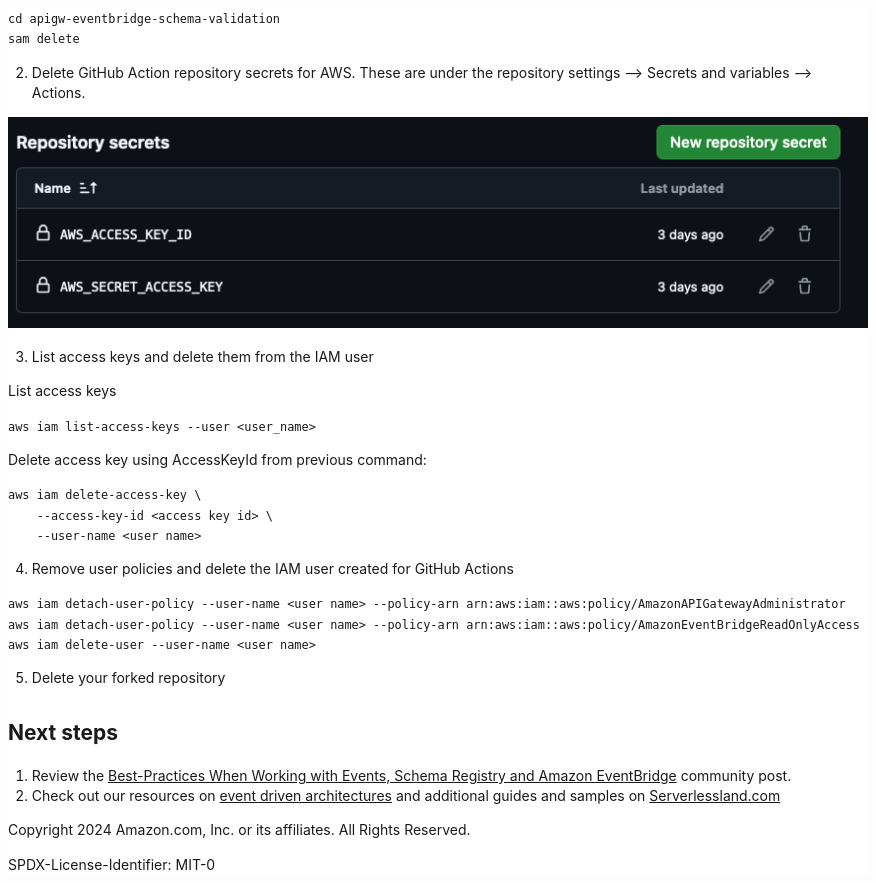 ```
cd apigw-eventbridge-schema-validation
sam delete
```

2.  Delete GitHub Action repository secrets for AWS.  These are under the repository settings --> Secrets and variables --> Actions.  

![](../assets/github-actions-repo-secrets.png)

3. List access keys and delete them from the IAM user

List access keys
```
aws iam list-access-keys --user <user_name> 
```

Delete access key using AccessKeyId from previous command: 

```
aws iam delete-access-key \
    --access-key-id <access key id> \
    --user-name <user name>
```

4. Remove user policies and delete the IAM user created for GitHub Actions

```
aws iam detach-user-policy --user-name <user name> --policy-arn arn:aws:iam::aws:policy/AmazonAPIGatewayAdministrator
aws iam detach-user-policy --user-name <user name> --policy-arn arn:aws:iam::aws:policy/AmazonEventBridgeReadOnlyAccess
aws iam delete-user --user-name <user name>
```
5. Delete your forked repository   

## Next steps

1. Review the [Best-Practices When Working with Events, Schema Registry and Amazon EventBridge](https://community.aws/content/2dhVUFPH16jZbhZfUB73aRVJ5uD/eventbridge-schema-registry-best-practices?lang=en) community post.  
2. Check out our resources on [event driven architectures](https://aws-samples.github.io/eda-on-aws/) and additional guides and samples on [Serverlessland.com](https://www.serverlessland.com)

Copyright 2024 Amazon.com, Inc. or its affiliates. All Rights Reserved.

SPDX-License-Identifier: MIT-0
